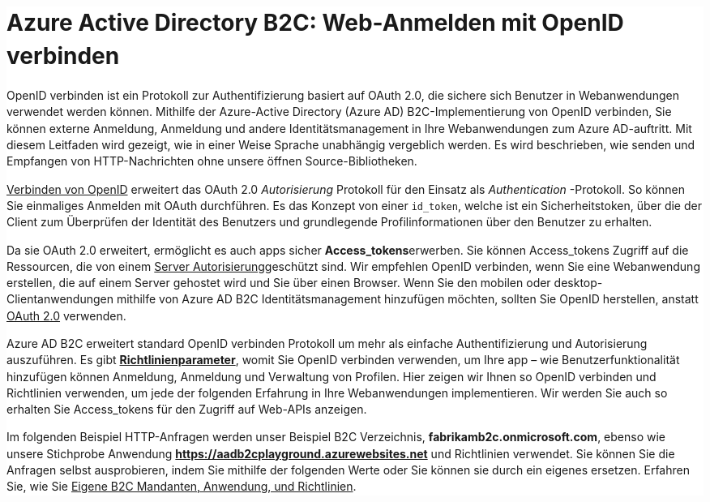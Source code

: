 <properties
    pageTitle="Azure-Active Directory B2C | Microsoft Azure"
    description="Erstellen von Webanwendungen mithilfe der Azure-Active Directory-Implementierung von der herstellen OpenID Authentication-Protokoll."
    services="active-directory-b2c"
    documentationCenter=""
    authors="dstrockis"
    manager="mbaldwin"
    editor=""/>

<tags
    ms.service="active-directory-b2c"
    ms.workload="identity"
    ms.tgt_pltfrm="na"
    ms.devlang="na"
    ms.topic="article"
    ms.date="07/22/2016"
    ms.author="dastrock"/>

# <a name="azure-active-directory-b2c-web-sign-in-with-openid-connect"></a>Azure Active Directory B2C: Web-Anmelden mit OpenID verbinden

OpenID verbinden ist ein Protokoll zur Authentifizierung basiert auf OAuth 2.0, die sichere sich Benutzer in Webanwendungen verwendet werden können.  Mithilfe der Azure-Active Directory (Azure AD) B2C-Implementierung von OpenID verbinden, Sie können externe Anmeldung, Anmeldung und andere Identitätsmanagement in Ihre Webanwendungen zum Azure AD-auftritt. Mit diesem Leitfaden wird gezeigt, wie in einer Weise Sprache unabhängig vergeblich werden. Es wird beschrieben, wie senden und Empfangen von HTTP-Nachrichten ohne unsere öffnen Source-Bibliotheken.

[Verbinden von OpenID](http://openid.net/specs/openid-connect-core-1_0.html) erweitert das OAuth 2.0 *Autorisierung* Protokoll für den Einsatz als *Authentication* -Protokoll. So können Sie einmaliges Anmelden mit OAuth durchführen. Es das Konzept von einer `id_token`, welche ist ein Sicherheitstoken, über die der Client zum Überprüfen der Identität des Benutzers und grundlegende Profilinformationen über den Benutzer zu erhalten.

Da sie OAuth 2.0 erweitert, ermöglicht es auch apps sicher **Access_tokens**erwerben. Sie können Access_tokens Zugriff auf die Ressourcen, die von einem [Server Autorisierung](active-directory-b2c-reference-protocols.md#the-basics)geschützt sind. Wir empfehlen OpenID verbinden, wenn Sie eine Webanwendung erstellen, die auf einem Server gehostet wird und Sie über einen Browser. Wenn Sie den mobilen oder desktop-Clientanwendungen mithilfe von Azure AD B2C Identitätsmanagement hinzufügen möchten, sollten Sie OpenID herstellen, anstatt [OAuth 2.0](active-directory-b2c-reference-oauth-code.md) verwenden.

Azure AD B2C erweitert standard OpenID verbinden Protokoll um mehr als einfache Authentifizierung und Autorisierung auszuführen. Es gibt [**Richtlinienparameter**](active-directory-b2c-reference-policies.md), womit Sie OpenID verbinden verwenden, um Ihre app – wie Benutzerfunktionalität hinzufügen können Anmeldung, Anmeldung und Verwaltung von Profilen. Hier zeigen wir Ihnen so OpenID verbinden und Richtlinien verwenden, um jede der folgenden Erfahrung in Ihre Webanwendungen implementieren. Wir werden Sie auch so erhalten Sie Access_tokens für den Zugriff auf Web-APIs anzeigen.

Im folgenden Beispiel HTTP-Anfragen werden unser Beispiel B2C Verzeichnis, **fabrikamb2c.onmicrosoft.com**, ebenso wie unsere Stichprobe Anwendung **https://aadb2cplayground.azurewebsites.net** und Richtlinien verwendet. Sie können Sie die Anfragen selbst ausprobieren, indem Sie mithilfe der folgenden Werte oder Sie können sie durch ein eigenes ersetzen.
Erfahren Sie, wie Sie [Eigene B2C Mandanten, Anwendung, und Richtlinien](#use-your-own-b2c-directory).
